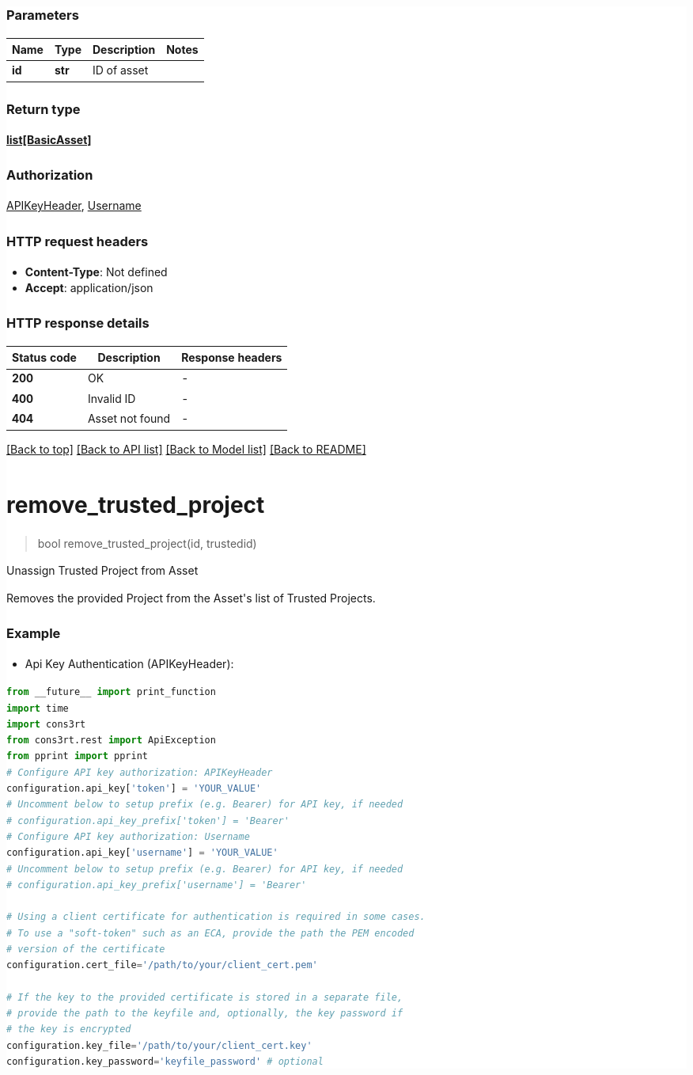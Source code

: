 ### Parameters

Name | Type | Description  | Notes
------------- | ------------- | ------------- | -------------
 **id** | **str**| ID of asset | 

### Return type

[**list[BasicAsset]**](BasicAsset.md)

### Authorization

[APIKeyHeader](../README.md#APIKeyHeader), [Username](../README.md#Username)

### HTTP request headers

 - **Content-Type**: Not defined
 - **Accept**: application/json

### HTTP response details
| Status code | Description | Response headers |
|-------------|-------------|------------------|
**200** | OK |  -  |
**400** | Invalid ID |  -  |
**404** | Asset not found |  -  |

[[Back to top]](#) [[Back to API list]](../README.md#documentation-for-api-endpoints) [[Back to Model list]](../README.md#documentation-for-models) [[Back to README]](../README.md)

# **remove_trusted_project**
> bool remove_trusted_project(id, trustedid)

Unassign Trusted Project from Asset

Removes the provided Project from the Asset's list of Trusted Projects.

### Example

* Api Key Authentication (APIKeyHeader):
```python
from __future__ import print_function
import time
import cons3rt
from cons3rt.rest import ApiException
from pprint import pprint
# Configure API key authorization: APIKeyHeader
configuration.api_key['token'] = 'YOUR_VALUE'
# Uncomment below to setup prefix (e.g. Bearer) for API key, if needed
# configuration.api_key_prefix['token'] = 'Bearer'
# Configure API key authorization: Username
configuration.api_key['username'] = 'YOUR_VALUE'
# Uncomment below to setup prefix (e.g. Bearer) for API key, if needed
# configuration.api_key_prefix['username'] = 'Bearer'

# Using a client certificate for authentication is required in some cases.
# To use a "soft-token" such as an ECA, provide the path the PEM encoded
# version of the certificate
configuration.cert_file='/path/to/your/client_cert.pem'

# If the key to the provided certificate is stored in a separate file,
# provide the path to the keyfile and, optionally, the key password if
# the key is encrypted
configuration.key_file='/path/to/your/client_cert.key'
configuration.key_password='keyfile_password' # optional
```